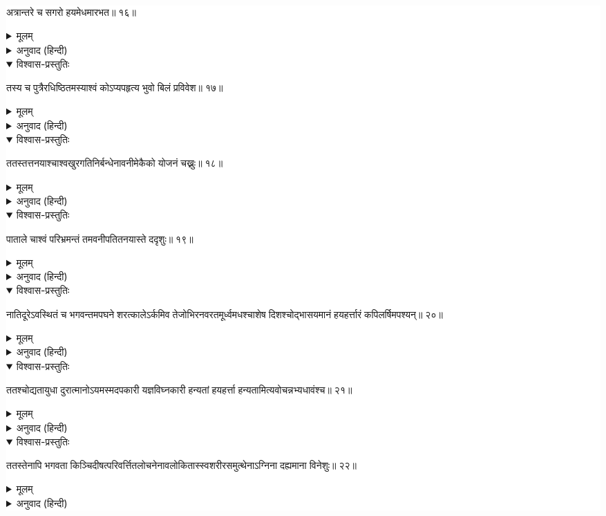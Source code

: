 अत्रान्तरे च सगरो हयमेधमारभत॥ १६॥
</details>

<details><summary>मूलम्</summary></details>

<details><summary>अनुवाद (हिन्दी)</summary></details>

<details open><summary>विश्वास-प्रस्तुतिः</summary>

तस्य च पुत्रैरधिष्ठितमस्याश्वं कोऽप्यपहृत्य भुवो बिलं प्रविवेश॥ १७॥
</details>

<details><summary>मूलम्</summary></details>

<details><summary>अनुवाद (हिन्दी)</summary></details>

<details open><summary>विश्वास-प्रस्तुतिः</summary>

ततस्तत्तनयाश्चाश्वखुरगतिनिर्बन्धेनावनीमेकैको योजनं चख्नुः॥ १८॥
</details>

<details><summary>मूलम्</summary></details>

<details><summary>अनुवाद (हिन्दी)</summary></details>

<details open><summary>विश्वास-प्रस्तुतिः</summary>

पाताले चाश्वं परिभ्रमन्तं तमवनीपतितनयास्ते ददृशुः॥ १९॥
</details>

<details><summary>मूलम्</summary></details>

<details><summary>अनुवाद (हिन्दी)</summary></details>

<details open><summary>विश्वास-प्रस्तुतिः</summary>

नातिदूरेऽवस्थितं च भगवन्तमपघने शरत्कालेऽर्कमिव तेजोभिरनवरतमूर्ध्वमधश्चाशेष दिशश्चोद्भासयमानं हयहर्त्तारं कपिलर्षिमपश्यन्॥ २०॥
</details>

<details><summary>मूलम्</summary></details>

<details><summary>अनुवाद (हिन्दी)</summary></details>

<details open><summary>विश्वास-प्रस्तुतिः</summary>

ततश्चोद्यतायुधा दुरात्मानोऽयमस्मदपकारी यज्ञविघ्नकारी हन्यतां हयहर्त्ता हन्यतामित्यवोचन्नभ्यधावंश्च॥ २१॥
</details>

<details><summary>मूलम्</summary></details>

<details><summary>अनुवाद (हिन्दी)</summary></details>

<details open><summary>विश्वास-प्रस्तुतिः</summary>

ततस्तेनापि भगवता किञ्चिदीषत्परिवर्त्तितलोचनेनावलोकितास्स्वशरीरसमुत्थेनाऽग्निना दह्यमाना विनेशुः॥ २२॥
</details>

<details><summary>मूलम्</summary></details>

<details><summary>अनुवाद (हिन्दी)</summary></details>
